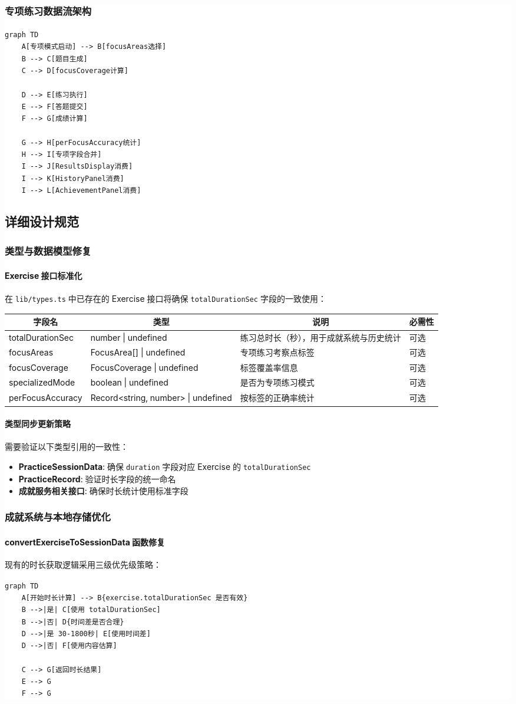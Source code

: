 ### 专项练习数据流架构

```mermaid
graph TD
    A[专项模式启动] --> B[focusAreas选择]
    B --> C[题目生成]
    C --> D[focusCoverage计算]
    
    D --> E[练习执行]
    E --> F[答题提交]
    F --> G[成绩计算]
    
    G --> H[perFocusAccuracy统计]
    H --> I[专项字段合并]
    I --> J[ResultsDisplay消费]
    I --> K[HistoryPanel消费]
    I --> L[AchievementPanel消费]
```

## 详细设计规范

### 类型与数据模型修复

#### Exercise 接口标准化

在 `lib/types.ts` 中已存在的 Exercise 接口将确保 `totalDurationSec` 字段的一致使用：

| 字段名 | 类型 | 说明 | 必需性 |
|--------|------|------|--------|
| totalDurationSec | number \| undefined | 练习总时长（秒），用于成就系统与历史统计 | 可选 |
| focusAreas | FocusArea[] \| undefined | 专项练习考察点标签 | 可选 |
| focusCoverage | FocusCoverage \| undefined | 标签覆盖率信息 | 可选 |
| specializedMode | boolean \| undefined | 是否为专项练习模式 | 可选 |
| perFocusAccuracy | Record<string, number> \| undefined | 按标签的正确率统计 | 可选 |

#### 类型同步更新策略

需要验证以下类型引用的一致性：

- **PracticeSessionData**: 确保 `duration` 字段对应 Exercise 的 `totalDurationSec`
- **PracticeRecord**: 验证时长字段的统一命名
- **成就服务相关接口**: 确保时长统计使用标准字段

### 成就系统与本地存储优化

#### convertExerciseToSessionData 函数修复

现有的时长获取逻辑采用三级优先级策略：

```mermaid
graph TD
    A[开始时长计算] --> B{exercise.totalDurationSec 是否有效}
    B -->|是| C[使用 totalDurationSec]
    B -->|否| D{时间差是否合理}
    D -->|是 30-1800秒| E[使用时间差]
    D -->|否| F[使用内容估算]
    
    C --> G[返回时长结果]
    E --> G
    F --> G
```
